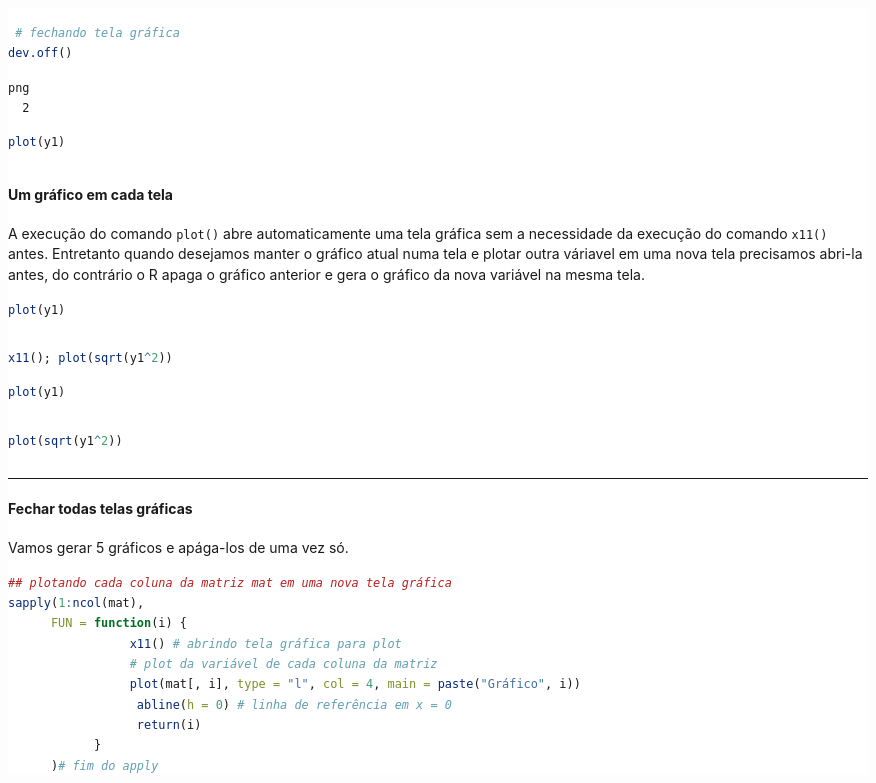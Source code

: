 <img src="7_Graficos_files/figure-html/Chunk1000-1.png" title="" alt="" style="display: block; margin: auto;" />

```r
 # fechando tela gráfica
dev.off()
```

```
png 
  2 
```


```r
plot(y1)
```

<img src="7_Graficos_files/figure-html/Chunk1001-1.png" title="" alt="" style="display: block; margin: auto;" />

#### Um gráfico em cada tela

A execução do comando `plot()` abre automaticamente uma tela gráfica sem a necessidade da execução do comando `x11()` antes. Entretanto quando desejamos manter o gráfico atual numa tela e plotar outra váriavel em uma nova tela precisamos abri-la antes, do contrário o R apaga o gráfico anterior e gera o gráfico da nova variável na mesma tela.


```r
plot(y1)
```

<img src="7_Graficos_files/figure-html/Chunk1002-1.png" title="" alt="" style="display: block; margin: auto;" />

```r
x11(); plot(sqrt(y1^2))
```


```r
plot(y1)
```

<img src="7_Graficos_files/figure-html/Chunk1003-1.png" title="" alt="" style="display: block; margin: auto;" />

```r
plot(sqrt(y1^2))
```

<img src="7_Graficos_files/figure-html/Chunk1003-2.png" title="" alt="" style="display: block; margin: auto;" />

- - - 

#### Fechar todas telas gráficas

Vamos gerar 5 gráficos e apága-los de uma vez só.


```r
## plotando cada coluna da matriz mat em uma nova tela gráfica
sapply(1:ncol(mat), 
      FUN = function(i) {
                 x11() # abrindo tela gráfica para plot
                 # plot da variável de cada coluna da matriz 
                 plot(mat[, i], type = "l", col = 4, main = paste("Gráfico", i)) 
                  abline(h = 0) # linha de referência em x = 0
                  return(i)
            }
      )# fim do apply
```
